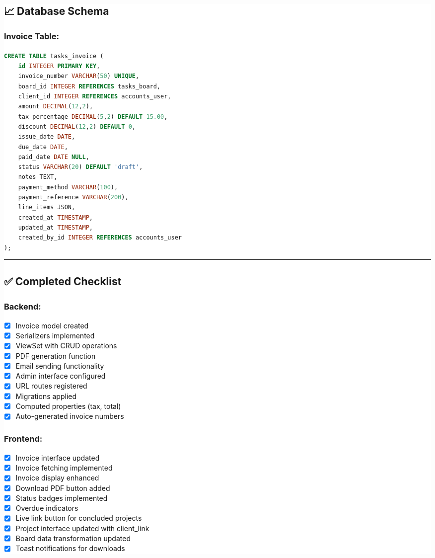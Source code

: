 
## 📈 Database Schema

### **Invoice Table:**
```sql
CREATE TABLE tasks_invoice (
    id INTEGER PRIMARY KEY,
    invoice_number VARCHAR(50) UNIQUE,
    board_id INTEGER REFERENCES tasks_board,
    client_id INTEGER REFERENCES accounts_user,
    amount DECIMAL(12,2),
    tax_percentage DECIMAL(5,2) DEFAULT 15.00,
    discount DECIMAL(12,2) DEFAULT 0,
    issue_date DATE,
    due_date DATE,
    paid_date DATE NULL,
    status VARCHAR(20) DEFAULT 'draft',
    notes TEXT,
    payment_method VARCHAR(100),
    payment_reference VARCHAR(200),
    line_items JSON,
    created_at TIMESTAMP,
    updated_at TIMESTAMP,
    created_by_id INTEGER REFERENCES accounts_user
);
```

---

## ✅ Completed Checklist

### **Backend:**
- [x] Invoice model created
- [x] Serializers implemented
- [x] ViewSet with CRUD operations
- [x] PDF generation function
- [x] Email sending functionality
- [x] Admin interface configured
- [x] URL routes registered
- [x] Migrations applied
- [x] Computed properties (tax, total)
- [x] Auto-generated invoice numbers

### **Frontend:**
- [x] Invoice interface updated
- [x] Invoice fetching implemented
- [x] Invoice display enhanced
- [x] Download PDF button added
- [x] Status badges implemented
- [x] Overdue indicators
- [x] Live link button for concluded projects
- [x] Project interface updated with client_link
- [x] Board data transformation updated
- [x] Toast notifications for downloads
